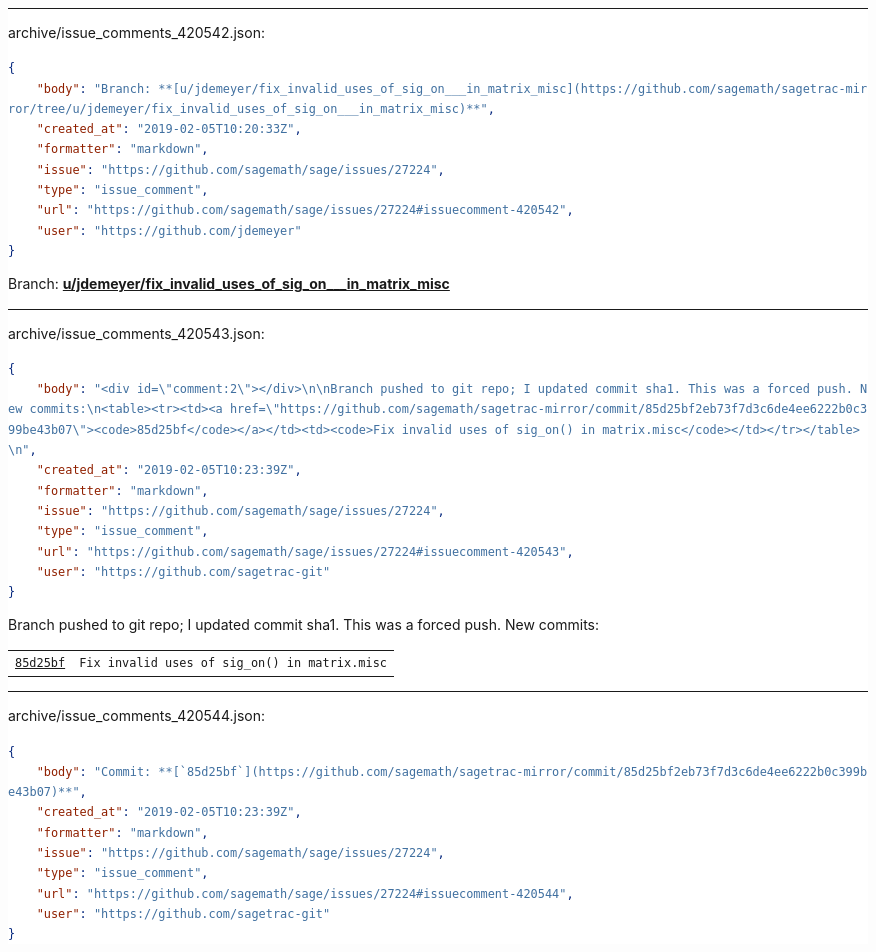 

---

archive/issue_comments_420542.json:
```json
{
    "body": "Branch: **[u/jdemeyer/fix_invalid_uses_of_sig_on___in_matrix_misc](https://github.com/sagemath/sagetrac-mirror/tree/u/jdemeyer/fix_invalid_uses_of_sig_on___in_matrix_misc)**",
    "created_at": "2019-02-05T10:20:33Z",
    "formatter": "markdown",
    "issue": "https://github.com/sagemath/sage/issues/27224",
    "type": "issue_comment",
    "url": "https://github.com/sagemath/sage/issues/27224#issuecomment-420542",
    "user": "https://github.com/jdemeyer"
}
```

Branch: **[u/jdemeyer/fix_invalid_uses_of_sig_on___in_matrix_misc](https://github.com/sagemath/sagetrac-mirror/tree/u/jdemeyer/fix_invalid_uses_of_sig_on___in_matrix_misc)**



---

archive/issue_comments_420543.json:
```json
{
    "body": "<div id=\"comment:2\"></div>\n\nBranch pushed to git repo; I updated commit sha1. This was a forced push. New commits:\n<table><tr><td><a href=\"https://github.com/sagemath/sagetrac-mirror/commit/85d25bf2eb73f7d3c6de4ee6222b0c399be43b07\"><code>85d25bf</code></a></td><td><code>Fix invalid uses of sig_on() in matrix.misc</code></td></tr></table>\n",
    "created_at": "2019-02-05T10:23:39Z",
    "formatter": "markdown",
    "issue": "https://github.com/sagemath/sage/issues/27224",
    "type": "issue_comment",
    "url": "https://github.com/sagemath/sage/issues/27224#issuecomment-420543",
    "user": "https://github.com/sagetrac-git"
}
```

<div id="comment:2"></div>

Branch pushed to git repo; I updated commit sha1. This was a forced push. New commits:
<table><tr><td><a href="https://github.com/sagemath/sagetrac-mirror/commit/85d25bf2eb73f7d3c6de4ee6222b0c399be43b07"><code>85d25bf</code></a></td><td><code>Fix invalid uses of sig_on() in matrix.misc</code></td></tr></table>




---

archive/issue_comments_420544.json:
```json
{
    "body": "Commit: **[`85d25bf`](https://github.com/sagemath/sagetrac-mirror/commit/85d25bf2eb73f7d3c6de4ee6222b0c399be43b07)**",
    "created_at": "2019-02-05T10:23:39Z",
    "formatter": "markdown",
    "issue": "https://github.com/sagemath/sage/issues/27224",
    "type": "issue_comment",
    "url": "https://github.com/sagemath/sage/issues/27224#issuecomment-420544",
    "user": "https://github.com/sagetrac-git"
}
```
